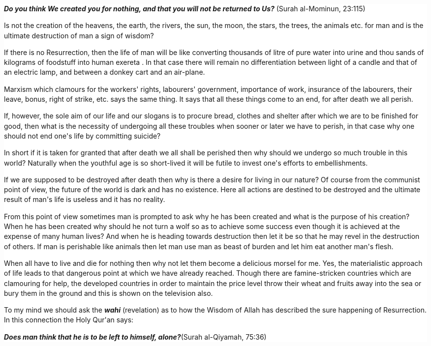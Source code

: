 ***Do you think We created you for nothing, and that you will not be
returned to Us?*** (Surah al-Mominun, 23:115)

Is not the creation of the heavens, the earth, the rivers, the sun, the
moon, the stars, the trees, the animals etc. for man and is the ultimate
destruction of man a sign of wisdom?

If there is no Resurrection, then the life of man will be like
converting thousands of litre of pure water into urine and thou sands of
kilograms of foodstuff into human exereta . In that case there will
remain no differentiation between light of a candle and that of an
electric lamp, and between a donkey cart and an air-plane.

Marxism which clamours for the workers' rights, labourers' government,
importance of work, insurance of the labourers, their leave, bonus,
right of strike, etc. says the same thing. It says that all these things
come to an end, for after death we all perish.

If, however, the sole aim of our life and our slogans is to procure
bread, clothes and shelter after which we are to be finished for good,
then what is the necessity of undergoing all these troubles when sooner
or later we have to perish, in that case why one should not end one's
life by committing suicide?

In short if it is taken for granted that after death we all shall be
perished then why should we undergo so much trouble in this world?
Naturally when the youthful age is so short-lived it will be futile to
invest one's efforts to embellishments.

If we are supposed to be destroyed after death then why is there a
desire for living in our nature? Of course from the communist point of
view, the future of the world is dark and has no existence. Here all
actions are destined to be destroyed and the ultimate result of man's
life is useless and it has no reality.

From this point of view sometimes man is prompted to ask why he has been
created and what is the purpose of his creation? When he has been
created why should he not turn a wolf so as to achieve some success even
though it is achieved at the expense of many human lives? And when he is
heading towards destruction then let it be so that he may revel in the
destruction of others. If man is perishable like animals then let man
use man as beast of burden and let him eat another man's flesh.

When all have to live and die for nothing then why not let them become a
delicious morsel for me. Yes, the materialistic approach of life leads
to that dangerous point at which we have already reached. Though there
are famine-stricken countries which are clamouring for help, the
developed countries in order to maintain the price level throw their
wheat and fruits away into the sea or bury them in the ground and this
is shown on the television also.

To my mind we should ask the ***wahi*** (revelation) as to how the
Wisdom of Allah has described the sure happening of Resurrection. In
this connection the Holy Qur'an says:

***Does man think that he is to be left to himself, alone?***(Surah
al-Qiyamah, 75:36)
